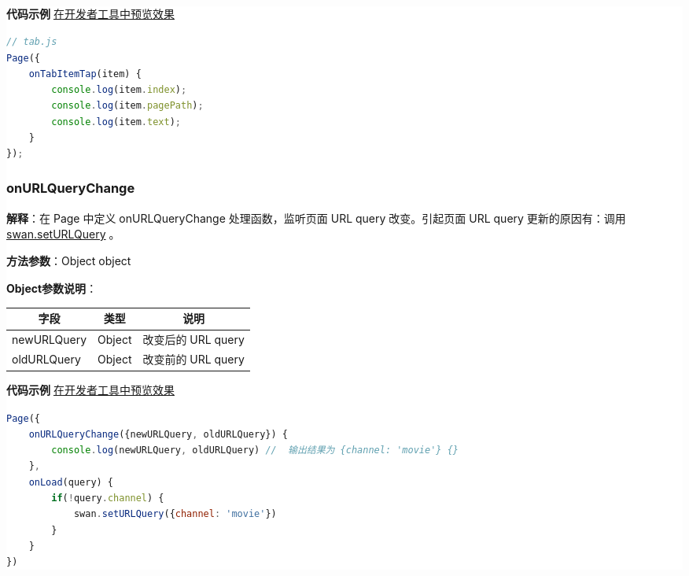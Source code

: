 **代码示例**
<a href="swanide://fragment/31512b7bbfc12330f054e50873b05b8b1560700621686" title="在开发者工具中预览效果" target="_self">在开发者工具中预览效果</a>

```js
// tab.js
Page({
    onTabItemTap(item) {
        console.log(item.index);
        console.log(item.pagePath);
        console.log(item.text);
    }
});
```

### onURLQueryChange

**解释**：在 Page 中定义 onURLQueryChange 处理函数，监听页面 URL query 改变。引起页面 URL query 更新的原因有：调用 [swan.setURLQuery](/develop/api/url_query/swan-setURLQuery/) 。


**方法参数**：Object object

**Object参数说明**：

|字段 |类型  |说明 |
|---- | ---- | ---- |
|newURLQuery|Object| 改变后的 URL query |
|oldURLQuery|Object| 改变前的 URL query |

**代码示例**
<a href="swanide://fragment/5bb1ffbf3d23686cf27bf5ba40329d491567219843686" title="在开发者工具中预览效果" target="_self">在开发者工具中预览效果</a>

```js
Page({
    onURLQueryChange({newURLQuery, oldURLQuery}) {
        console.log(newURLQuery, oldURLQuery) //  输出结果为 {channel: 'movie'} {}
    },
    onLoad(query) {
        if(!query.channel) {
            swan.setURLQuery({channel: 'movie'})
        }
    }
})
```
